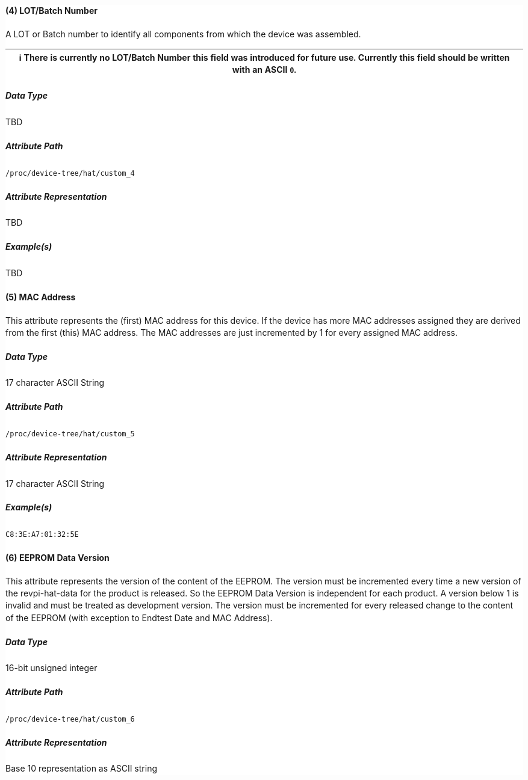 #### (4) LOT/Batch Number

A LOT or Batch number to identify all components from which the device was assembled.

| :information_source: There is currently no LOT/Batch Number this field was introduced for future use. Currently this field should be written with an ASCII `0`. |
|-----------------------------------------------------------------------------------------------------------------------------------------------------------------|

##### Data Type 
TBD

##### Attribute Path 
`/proc/device-tree/hat/custom_4`

##### Attribute Representation 
TBD

##### Example(s) 
TBD

#### (5) MAC Address

This attribute represents the (first) MAC address for this device. If the device has more MAC addresses assigned they are derived from the first (this) MAC address. The MAC addresses are just incremented by 1 for every assigned MAC address.

##### Data Type 
17 character ASCII String

##### Attribute Path 
`/proc/device-tree/hat/custom_5`

##### Attribute Representation 
17 character ASCII String

##### Example(s) 
`C8:3E:A7:01:32:5E`

#### (6) EEPROM Data Version

This attribute represents the version of the content of the EEPROM. The version must be incremented every time a new version of the revpi-hat-data for the product is released. So the EEPROM Data Version is independent for each product.
A version below 1 is invalid and must be treated as development version.
The version must be incremented for every released change to the content of the EEPROM (with exception to Endtest Date and MAC Address).

##### Data Type 
16-bit unsigned integer

##### Attribute Path 
`/proc/device-tree/hat/custom_6`

##### Attribute Representation 
Base 10 representation as ASCII string
